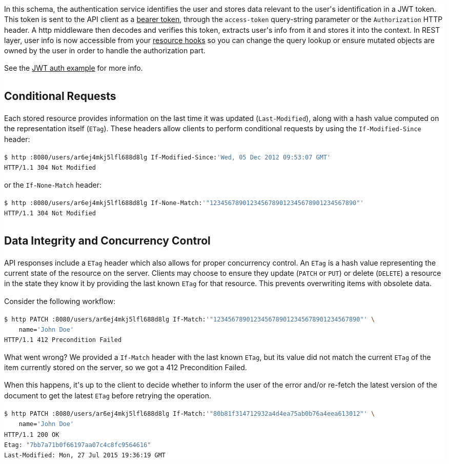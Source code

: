 In this schema, the authentication service identifies the user and stores data relevant to the user's identification in a JWT token. This token is sent to the API client as a [bearer token](https://tools.ietf.org/html/rfc6750), through the `access-token` query-string parameter or the `Authorization` HTTP header. A http middleware then decodes and verifies this token, extracts user's info from it and stores it into the context. In REST layer, user info is now accessible from your [resource hooks](#hooks) so you can change the query lookup or ensure mutated objects are owned by the user in order to handle the authorization part.

See the [JWT auth example](https://github.com/oktacode/rest-layer/blob/master/examples/auth-jwt/main.go) for more info.

## Conditional Requests

Each stored resource provides information on the last time it was updated (`Last-Modified`), along with a hash value computed on the representation itself (`ETag`). These headers allow clients to perform conditional requests by using the `If-Modified-Since` header:

```sh
$ http :8080/users/ar6ej4mkj5lfl688d8lg If-Modified-Since:'Wed, 05 Dec 2012 09:53:07 GMT'
HTTP/1.1 304 Not Modified
```

or the `If-None-Match` header:

```sh
$ http :8080/users/ar6ej4mkj5lfl688d8lg If-None-Match:'"1234567890123456789012345678901234567890"'
HTTP/1.1 304 Not Modified
```

## Data Integrity and Concurrency Control

API responses include a `ETag` header which also allows for proper concurrency control. An `ETag` is a hash value representing the current state of the resource on the server. Clients may choose to ensure they update (`PATCH` or `PUT`) or delete (`DELETE`) a resource in the state they know it by providing the last known `ETag` for that resource. This prevents overwriting items with obsolete data.

Consider the following workflow:

```sh
$ http PATCH :8080/users/ar6ej4mkj5lfl688d8lg If-Match:'"1234567890123456789012345678901234567890"' \
    name='John Doe'
HTTP/1.1 412 Precondition Failed
```

What went wrong? We provided a `If-Match` header with the last known `ETag`, but its value did not match the current `ETag` of the item currently stored on the server, so we got a 412 Precondition Failed.

When this happens, it's up to the client to decide whether to inform the user of the error and/or re-fetch the latest version of the document to get the latest `ETag` before retrying the operation.

```sh
$ http PATCH :8080/users/ar6ej4mkj5lfl688d8lg If-Match:'"80b81f314712932a4d4ea75ab0b76a4eea613012"' \
    name='John Doe'
HTTP/1.1 200 OK
Etag: "7bb7a71b0f66197aa07c4c8fc9564616"
Last-Modified: Mon, 27 Jul 2015 19:36:19 GMT
```
